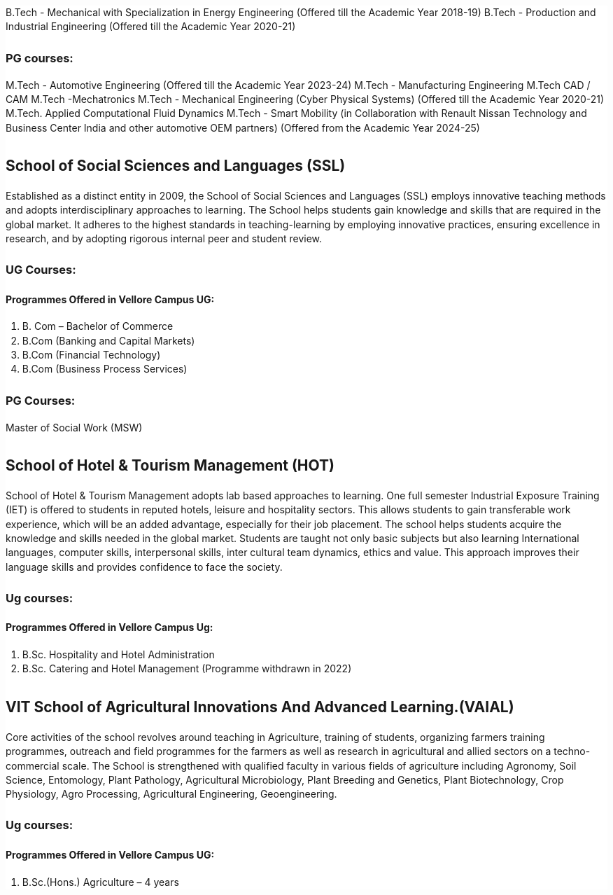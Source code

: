 B.Tech - Mechanical with Specialization in Energy Engineering (Offered till the Academic Year 2018-19)
B.Tech - Production and Industrial Engineering (Offered till the Academic Year 2020-21)
### PG courses:
M.Tech - Automotive Engineering (Offered till the Academic Year 2023-24)
M.Tech - Manufacturing Engineering
M.Tech CAD / CAM
M.Tech -Mechatronics
M.Tech - Mechanical Engineering (Cyber Physical Systems) (Offered till the Academic Year 2020-21)
M.Tech. Applied Computational Fluid Dynamics
M.Tech - Smart Mobility (in Collaboration with Renault Nissan Technology and Business Center India and other automotive OEM partners) (Offered from the Academic Year 2024-25)


## School of Social Sciences and Languages (SSL)
Established as a distinct entity in 2009, the School of Social Sciences and Languages (SSL) employs innovative teaching methods and adopts interdisciplinary approaches to learning. The School helps students gain knowledge and skills that are required in the global market. It adheres to the highest standards in teaching-learning by employing innovative practices, ensuring excellence in research, and by adopting rigorous internal peer and student review.
### UG Courses:
#### Programmes Offered in Vellore Campus UG:
1. B. Com – Bachelor of Commerce
2. B.Com (Banking and Capital Markets)
3. B.Com (Financial Technology)
4. B.Com (Business Process Services)
### PG Courses:
Master of Social Work (MSW)


## School of Hotel & Tourism Management (HOT)
School of Hotel & Tourism Management adopts lab based approaches to learning. One full semester Industrial Exposure Training (IET) is offered to students in reputed hotels, leisure and hospitality sectors. This allows students to gain transferable work experience, which will be an added advantage, especially for their job placement. The school helps students acquire the knowledge and skills needed in the global market. Students are taught not only basic subjects but also learning International languages, computer skills, interpersonal skills, inter cultural team dynamics, ethics and value. This approach improves their language skills and provides confidence to face the society.
### Ug courses:
#### Programmes Offered in Vellore Campus Ug:
1. B.Sc. Hospitality and Hotel Administration
2. B.Sc. Catering and Hotel Management (Programme withdrawn in 2022)


## VIT School of Agricultural Innovations And Advanced Learning.(VAIAL)
Core activities of the school revolves around teaching in Agriculture, training of students, organizing farmers training programmes, outreach and ﬁeld programmes for the farmers as well as research in agricultural and allied sectors on a techno-commercial scale. The School is strengthened with qualified faculty in various fields of agriculture including Agronomy, Soil Science, Entomology, Plant Pathology, Agricultural Microbiology, Plant Breeding and Genetics, Plant Biotechnology, Crop Physiology, Agro Processing, Agricultural Engineering, Geoengineering.
### Ug courses:
#### Programmes Offered in Vellore Campus UG:
1. B.Sc.(Hons.) Agriculture – 4 years
